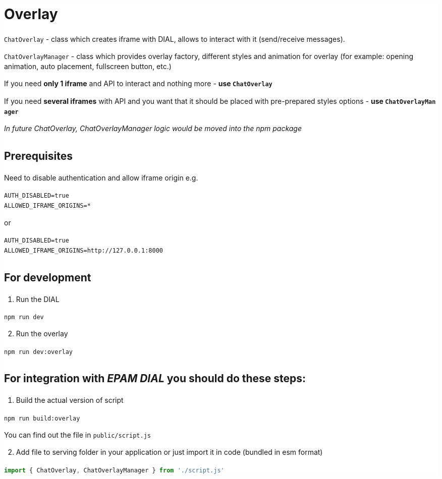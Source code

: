 # Overlay
`ChatOverlay` - class which creates iframe with DIAL, allows to interact with it (send/receive messages).

`ChatOverlayManager` - class which provides overlay factory, different styles and animation for overlay (for example: opening animation, auto placement, fullscreen button, etc.)

If you need **only 1 iframe** and API to interact and nothing more - **use `ChatOverlay`**

If you need **several iframes** with API and you want that it should be placed with pre-prepared styles options - **use `ChatOverlayManager`**

*In future ChatOverlay, ChatOverlayManager logic would be moved into the npm package*

## Prerequisites

Need to disable authentication and allow iframe origin
e.g.

```
AUTH_DISABLED=true
ALLOWED_IFRAME_ORIGINS=*
```

or

```
AUTH_DISABLED=true
ALLOWED_IFRAME_ORIGINS=http://127.0.0.1:8000
```

## For development
1. Run the DIAL
```bash
npm run dev
```
2. Run the overlay
```bash
npm run dev:overlay
```

## For integration with *EPAM DIAL* you should do these steps:
1. Build the actual version of script
```bash
npm run build:overlay
```
You can find out the file in `public/script.js`

2. Add file to serving folder in your application or just import it in code (bundled in esm format)
```typescript
import { ChatOverlay, ChatOverlayManager } from './script.js'
```
